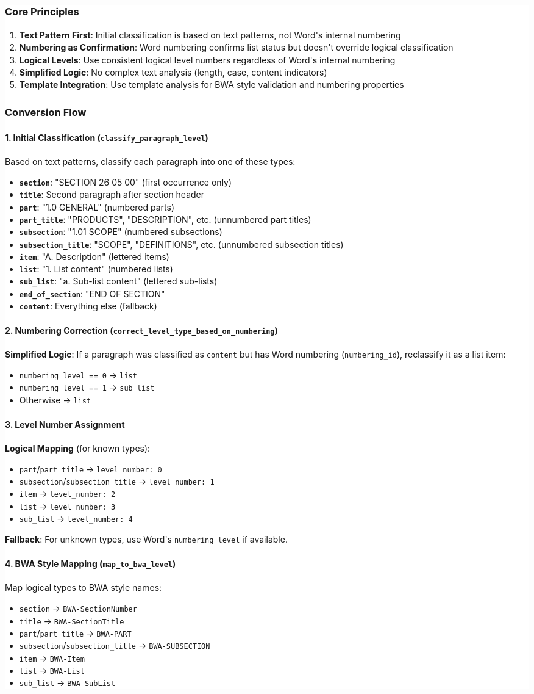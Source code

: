 ### Core Principles

1. **Text Pattern First**: Initial classification is based on text patterns, not Word's internal numbering
2. **Numbering as Confirmation**: Word numbering confirms list status but doesn't override logical classification
3. **Logical Levels**: Use consistent logical level numbers regardless of Word's internal numbering
4. **Simplified Logic**: No complex text analysis (length, case, content indicators)
5. **Template Integration**: Use template analysis for BWA style validation and numbering properties

### Conversion Flow

#### 1. Initial Classification (`classify_paragraph_level`)
Based on text patterns, classify each paragraph into one of these types:
- **`section`**: "SECTION 26 05 00" (first occurrence only)
- **`title`**: Second paragraph after section header
- **`part`**: "1.0 GENERAL" (numbered parts)
- **`part_title`**: "PRODUCTS", "DESCRIPTION", etc. (unnumbered part titles)
- **`subsection`**: "1.01 SCOPE" (numbered subsections)
- **`subsection_title`**: "SCOPE", "DEFINITIONS", etc. (unnumbered subsection titles)
- **`item`**: "A. Description" (lettered items)
- **`list`**: "1. List content" (numbered lists)
- **`sub_list`**: "a. Sub-list content" (lettered sub-lists)
- **`end_of_section`**: "END OF SECTION"
- **`content`**: Everything else (fallback)

#### 2. Numbering Correction (`correct_level_type_based_on_numbering`)
**Simplified Logic**: If a paragraph was classified as `content` but has Word numbering (`numbering_id`), reclassify it as a list item:
- `numbering_level == 0` → `list`
- `numbering_level == 1` → `sub_list`
- Otherwise → `list`

#### 3. Level Number Assignment
**Logical Mapping** (for known types):
- `part`/`part_title` → `level_number: 0`
- `subsection`/`subsection_title` → `level_number: 1`
- `item` → `level_number: 2`
- `list` → `level_number: 3`
- `sub_list` → `level_number: 4`

**Fallback**: For unknown types, use Word's `numbering_level` if available.

#### 4. BWA Style Mapping (`map_to_bwa_level`)
Map logical types to BWA style names:
- `section` → `BWA-SectionNumber`
- `title` → `BWA-SectionTitle`
- `part`/`part_title` → `BWA-PART`
- `subsection`/`subsection_title` → `BWA-SUBSECTION`
- `item` → `BWA-Item`
- `list` → `BWA-List`
- `sub_list` → `BWA-SubList`
